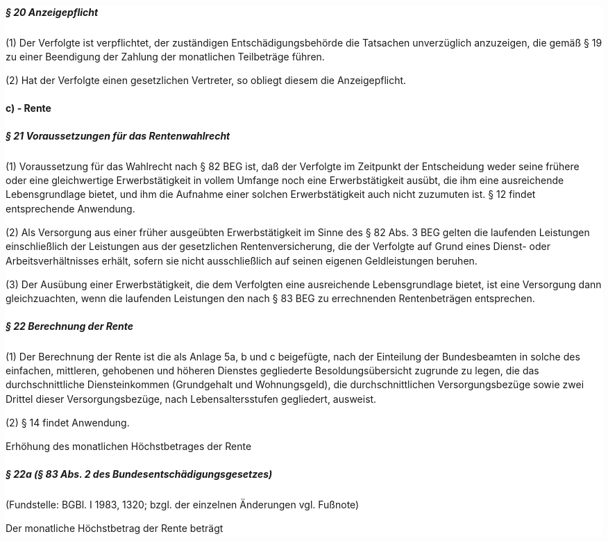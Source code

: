 
##### § 20 Anzeigepflicht

(1) Der Verfolgte ist verpflichtet, der zuständigen
Entschädigungsbehörde die Tatsachen unverzüglich anzuzeigen, die gemäß
§ 19 zu einer Beendigung der Zahlung der monatlichen Teilbeträge
führen.

(2) Hat der Verfolgte einen gesetzlichen Vertreter, so obliegt diesem
die Anzeigepflicht.


#### c) - Rente



##### § 21 Voraussetzungen für das Rentenwahlrecht

(1) Voraussetzung für das Wahlrecht nach § 82 BEG ist, daß der
Verfolgte im Zeitpunkt der Entscheidung weder seine frühere oder eine
gleichwertige Erwerbstätigkeit in vollem Umfange noch eine
Erwerbstätigkeit ausübt, die ihm eine ausreichende Lebensgrundlage
bietet, und ihm die Aufnahme einer solchen Erwerbstätigkeit auch nicht
zuzumuten ist. § 12 findet entsprechende Anwendung.

(2) Als Versorgung aus einer früher ausgeübten Erwerbstätigkeit im
Sinne des § 82 Abs. 3 BEG gelten die laufenden Leistungen
einschließlich der Leistungen aus der gesetzlichen Rentenversicherung,
die der Verfolgte auf Grund eines Dienst- oder Arbeitsverhältnisses
erhält, sofern sie nicht ausschließlich auf seinen eigenen
Geldleistungen beruhen.

(3) Der Ausübung einer Erwerbstätigkeit, die dem Verfolgten eine
ausreichende Lebensgrundlage bietet, ist eine Versorgung dann
gleichzuachten, wenn die laufenden Leistungen den nach § 83 BEG zu
errechnenden Rentenbeträgen entsprechen.


##### § 22 Berechnung der Rente

(1) Der Berechnung der Rente ist die als Anlage 5a, b und c
beigefügte, nach der Einteilung der Bundesbeamten in solche des
einfachen, mittleren, gehobenen und höheren Dienstes gegliederte
Besoldungsübersicht zugrunde zu legen, die das durchschnittliche
Diensteinkommen (Grundgehalt und Wohnungsgeld), die durchschnittlichen
Versorgungsbezüge sowie zwei Drittel dieser Versorgungsbezüge, nach
Lebensaltersstufen gegliedert, ausweist.

(2) § 14 findet Anwendung.

Erhöhung des monatlichen Höchstbetrages der Rente

##### § 22a (§ 83 Abs. 2 des Bundesentschädigungsgesetzes)

(Fundstelle: BGBl. I 1983, 1320;
bzgl. der einzelnen Änderungen vgl. Fußnote)

Der monatliche Höchstbetrag der Rente beträgt
